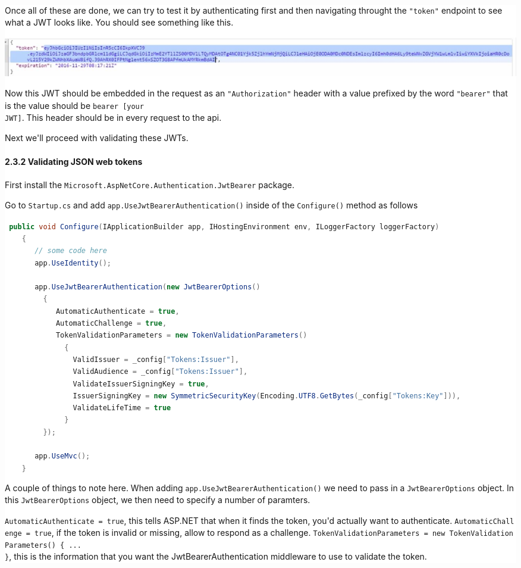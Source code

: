 Once all of these are done, we can try to test it by authenticating first and then navigating throught the <code>"token"</code> endpoint to see what a JWT looks like. You should see something like this.

![Using JWTs](https://github.com/JudeAlquiza/ContosoRetailApplication/blob/master/Research/Security/2.3.1.JPG)

Now this JWT should be embedded in the request as an <code>"Authorization"</code> header with a value prefixed by the word <code>"bearer"</code> that is the value should be <code>bearer [your JWT]</code>. This header should be in every request to the api.

Next we'll proceed with validating these JWTs. 

#### 2.3.2 Validating JSON web tokens

First install the <code>Microsoft.AspNetCore.Authentication.JwtBearer</code> package.

Go to <code>Startup.cs</code> and add <code>app.UseJwtBearerAuthentication()</code> inside of the <code>Configure()</code> method as follows

   ``` C#
    public void Configure(IApplicationBuilder app, IHostingEnvironment env, ILoggerFactory loggerFactory)
       {
          // some code here
          app.UseIdentity();
          
          app.UseJwtBearerAuthentication(new JwtBearerOptions()
            {
               AutomaticAuthenticate = true,
               AutomaticChallenge = true,
               TokenValidationParameters = new TokenValidationParameters()
                 {
                   ValidIssuer = _config["Tokens:Issuer"],
                   ValidAudience = _config["Tokens:Issuer"],
                   ValidateIssuerSigningKey = true,
                   IssuerSigningKey = new SymmetricSecurityKey(Encoding.UTF8.GetBytes(_config["Tokens:Key"])),
                   ValidateLifeTime = true
                 }
            });
          
          app.UseMvc();
       }
   ```

A couple of things to note here. When adding <code>app.UseJwtBearerAuthentication()</code> we need to pass in a <code>JwtBearerOptions</code> object. In this <code>JwtBearerOptions</code> object, we then need to specify a number of paramters.

<code>AutomaticAuthenticate = true</code>, this tells ASP.NET that when it finds the token, you'd actually want to authenticate.
<code>AutomaticChallenge = true</code>, if the token is invalid or missing, allow to respond as a challenge.
<code>TokenValidationParameters = new TokenValidationParameters() { ... }</code>, this is the information that you want the JwtBearerAuthentication middleware to use to validate the token.
